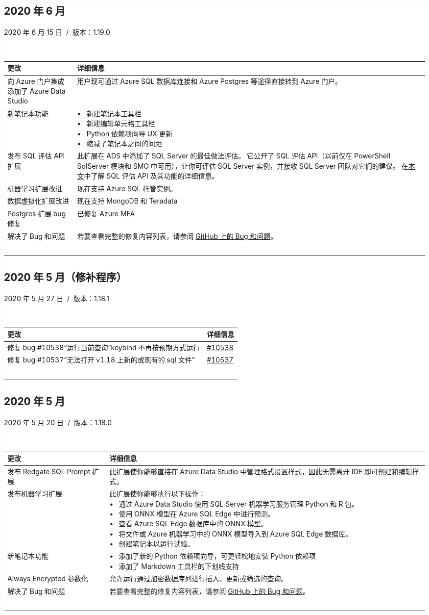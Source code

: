 ## <a name="june-2020"></a>2020 年 6 月

2020 年 6 月 15 日&nbsp; / &nbsp;版本：1.19.0

&nbsp;

| 更改 | 详细信息 |
| :----- | :------ |
| 向 Azure 门户集成添加了 Azure Data Studio | 用户现可通过 Azure SQL 数据库连接和 Azure Postgres 等途径直接转到 Azure 门户。 |
| 新笔记本功能 | &bull; &nbsp; 新建笔记本工具栏 <br/> &bull; &nbsp; 新建编辑单元格工具栏 <br/> &bull; &nbsp; Python 依赖项向导 UX 更新 <br/> &bull; &nbsp; 缩减了笔记本之间的间距 |
| 发布 SQL 评估 API 扩展 | 此扩展在 ADS 中添加了 SQL Server 的最佳做法评估。 它公开了 SQL 评估 API（以前仅在 PowerShell SqlServer 模块和 SMO 中可用），让你可评估 SQL Server 实例，并接收 SQL Server 团队对它们的建议。 在[本文](../tools/sql-assessment-api/sql-assessment-api-overview.md)中了解 SQL 评估 API 及其功能的详细信息。 |
| [机器学习扩展改进](./extensions/machine-learning-extension.md) | 现在支持 Azure SQL 托管实例。 |
| 数据虚拟化扩展改进 | 现在支持 MongoDB 和 Teradata |
| Postgres 扩展 bug 修复 | 已修复 Azure MFA |
| 解决了 Bug 和问题 | 若要查看完整的修复内容列表，请参阅 [GitHub 上的 Bug 和问题](https://github.com/microsoft/azuredatastudio/issues?q=is%3Aissue+milestone%3A%22June+2020+Release%22+is%3Aclosed)。 |
| &nbsp; | &nbsp; |

## <a name="may-2020-hotfix"></a>2020 年 5 月（修补程序）

2020 年 5 月 27 日&nbsp; / &nbsp;版本：1.18.1

&nbsp;

| 更改 | 详细信息 |
| :----- | :------ |
| 修复 bug #10538“运行当前查询”keybind 不再按预期方式运行 | [#10538](https://github.com/microsoft/azuredatastudio/issues/10538)  |
| 修复 bug #10537“无法打开 v1.18 上新的或现有的 sql 文件” | [#10537](https://github.com/microsoft/azuredatastudio/issues/10537)  |
| &nbsp; | &nbsp; |

## <a name="may-2020"></a>2020 年 5 月

2020 年 5 月 20 日&nbsp; / &nbsp;版本：1.18.0

&nbsp;

| 更改 | 详细信息 |
| :----- | :------ |
| 发布 Redgate SQL Prompt 扩展 | 此扩展使你能够直接在 Azure Data Studio 中管理格式设置样式，因此无需离开 IDE 即可创建和编辑样式。 |
| 发布机器学习扩展 | 此扩展使你能够执行以下操作： <br/> &bull; &nbsp; 通过 Azure Data Studio 使用 SQL Server 机器学习服务管理 Python 和 R 包。<br/> &bull; &nbsp; 使用 ONNX 模型在 Azure SQL Edge 中进行预测。<br/> &bull; &nbsp; 查看 Azure SQL Edge 数据库中的 ONNX 模型。 <br/> &bull; &nbsp; 将文件或 Azure 机器学习中的 ONNX 模型导入到 Azure SQL Edge 数据库。 <br/> &bull; &nbsp; 创建笔记本以运行试验。 |
| 新笔记本功能 | &bull; &nbsp; 添加了新的 Python 依赖项向导，可更轻松地安装 Python 依赖项 <br/> &bull; &nbsp; 添加了 Markdown 工具栏的下划线支持 |
| Always Encrypted 参数化 | 允许运行通过加密数据库列进行插入、更新或筛选的查询。|
| 解决了 Bug 和问题 | 若要查看完整的修复内容列表，请参阅 [GitHub 上的 Bug 和问题](https://github.com/microsoft/azuredatastudio/issues?q=is%3Aissue+milestone%3A%22May+2020+Release%22+is%3Aclosed)。 |
| &nbsp; | &nbsp; |
